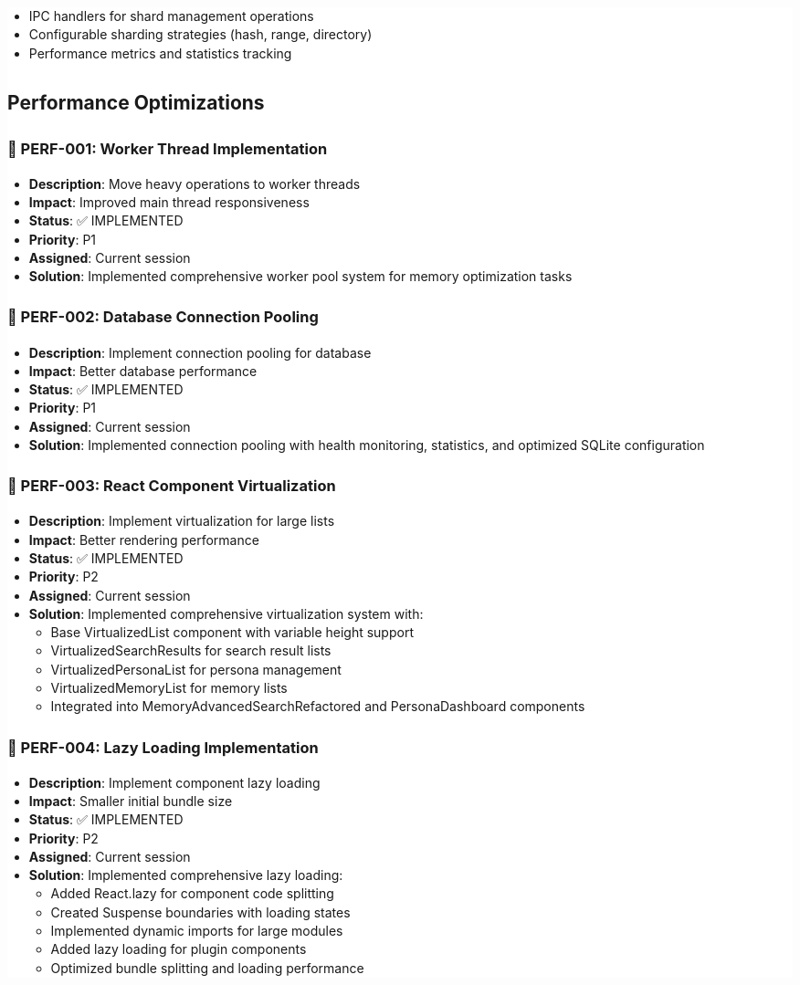   - IPC handlers for shard management operations
  - Configurable sharding strategies (hash, range, directory)
  - Performance metrics and statistics tracking

## Performance Optimizations

### 🚀 PERF-001: Worker Thread Implementation

- **Description**: Move heavy operations to worker threads
- **Impact**: Improved main thread responsiveness
- **Status**: ✅ IMPLEMENTED
- **Priority**: P1
- **Assigned**: Current session
- **Solution**: Implemented comprehensive worker pool system for memory optimization tasks

### 🚀 PERF-002: Database Connection Pooling

- **Description**: Implement connection pooling for database
- **Impact**: Better database performance
- **Status**: ✅ IMPLEMENTED
- **Priority**: P1
- **Assigned**: Current session
- **Solution**: Implemented connection pooling with health monitoring, statistics, and optimized SQLite configuration

### 🚀 PERF-003: React Component Virtualization

- **Description**: Implement virtualization for large lists
- **Impact**: Better rendering performance
- **Status**: ✅ IMPLEMENTED
- **Priority**: P2
- **Assigned**: Current session
- **Solution**: Implemented comprehensive virtualization system with:
  - Base VirtualizedList component with variable height support
  - VirtualizedSearchResults for search result lists
  - VirtualizedPersonaList for persona management
  - VirtualizedMemoryList for memory lists
  - Integrated into MemoryAdvancedSearchRefactored and PersonaDashboard components

### 🚀 PERF-004: Lazy Loading Implementation

- **Description**: Implement component lazy loading
- **Impact**: Smaller initial bundle size
- **Status**: ✅ IMPLEMENTED
- **Priority**: P2
- **Assigned**: Current session
- **Solution**: Implemented comprehensive lazy loading:
  - Added React.lazy for component code splitting
  - Created Suspense boundaries with loading states
  - Implemented dynamic imports for large modules
  - Added lazy loading for plugin components
  - Optimized bundle splitting and loading performance
